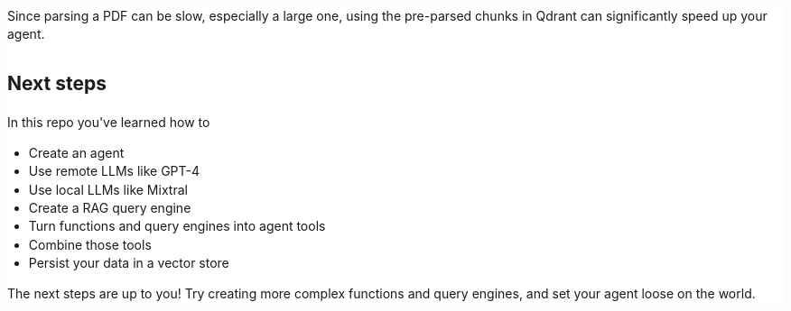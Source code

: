Since parsing a PDF can be slow, especially a large one, using the pre-parsed chunks in Qdrant can significantly speed up your agent.

## Next steps

In this repo you've learned how to
* Create an agent
* Use remote LLMs like GPT-4
* Use local LLMs like Mixtral
* Create a RAG query engine
* Turn functions and query engines into agent tools
* Combine those tools
* Persist your data in a vector store

The next steps are up to you! Try creating more complex functions and query engines, and set your agent loose on the world.
